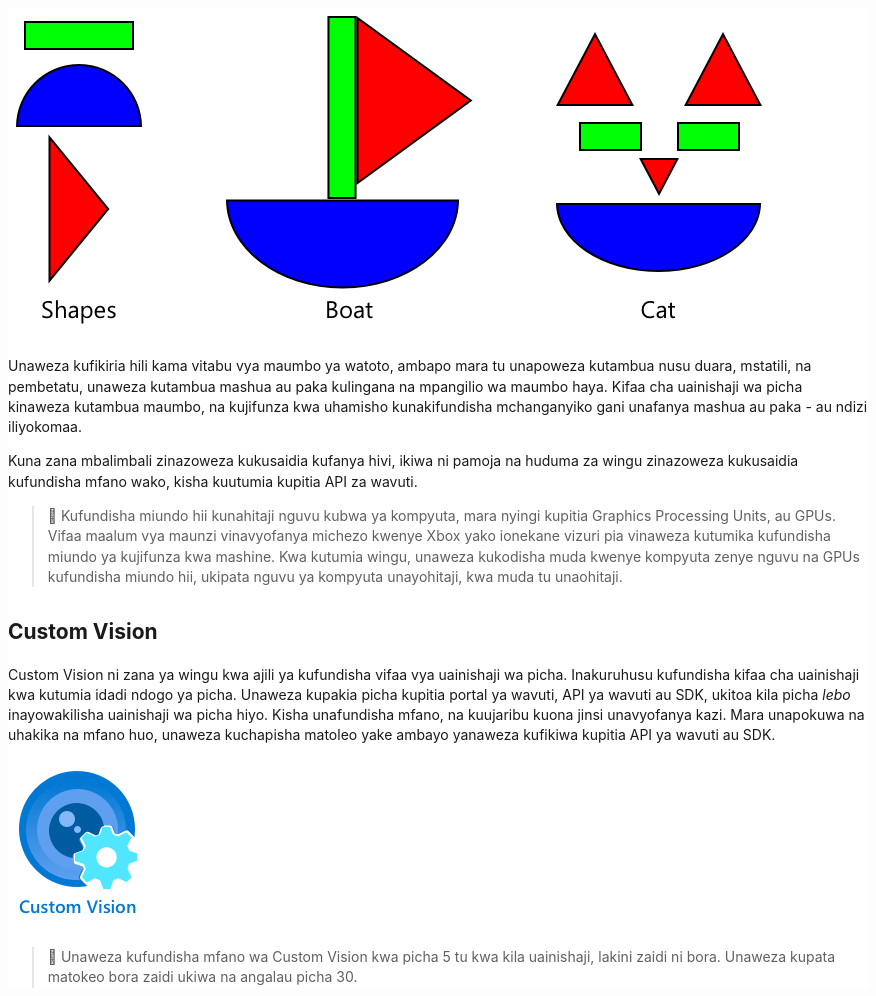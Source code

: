 ![Mara tu unapoweza kutambua maumbo, yanaweza kuwekwa katika mipangilio tofauti kutengeneza mashua au paka](../../../../../translated_images/shapes-to-images.1a309f0ea88dd66fafa4da6d38e88806ce174cc6a88081efb32852230ed55de8.sw.png)

Unaweza kufikiria hili kama vitabu vya maumbo ya watoto, ambapo mara tu unapoweza kutambua nusu duara, mstatili, na pembetatu, unaweza kutambua mashua au paka kulingana na mpangilio wa maumbo haya. Kifaa cha uainishaji wa picha kinaweza kutambua maumbo, na kujifunza kwa uhamisho kunakifundisha mchanganyiko gani unafanya mashua au paka - au ndizi iliyokomaa.

Kuna zana mbalimbali zinazoweza kukusaidia kufanya hivi, ikiwa ni pamoja na huduma za wingu zinazoweza kukusaidia kufundisha mfano wako, kisha kuutumia kupitia API za wavuti.

> 💁 Kufundisha miundo hii kunahitaji nguvu kubwa ya kompyuta, mara nyingi kupitia Graphics Processing Units, au GPUs. Vifaa maalum vya maunzi vinavyofanya michezo kwenye Xbox yako ionekane vizuri pia vinaweza kutumika kufundisha miundo ya kujifunza kwa mashine. Kwa kutumia wingu, unaweza kukodisha muda kwenye kompyuta zenye nguvu na GPUs kufundisha miundo hii, ukipata nguvu ya kompyuta unayohitaji, kwa muda tu unaohitaji.

## Custom Vision

Custom Vision ni zana ya wingu kwa ajili ya kufundisha vifaa vya uainishaji wa picha. Inakuruhusu kufundisha kifaa cha uainishaji kwa kutumia idadi ndogo ya picha. Unaweza kupakia picha kupitia portal ya wavuti, API ya wavuti au SDK, ukitoa kila picha *lebo* inayowakilisha uainishaji wa picha hiyo. Kisha unafundisha mfano, na kuujaribu kuona jinsi unavyofanya kazi. Mara unapokuwa na uhakika na mfano huo, unaweza kuchapisha matoleo yake ambayo yanaweza kufikiwa kupitia API ya wavuti au SDK.

![Nembo ya Azure Custom Vision](../../../../../translated_images/custom-vision-logo.d3d4e7c8a87ec9daf825e72e210576c3cbf60312577be7a139e22dd97ab7f1e6.sw.png)

> 💁 Unaweza kufundisha mfano wa Custom Vision kwa picha 5 tu kwa kila uainishaji, lakini zaidi ni bora. Unaweza kupata matokeo bora zaidi ukiwa na angalau picha 30.
